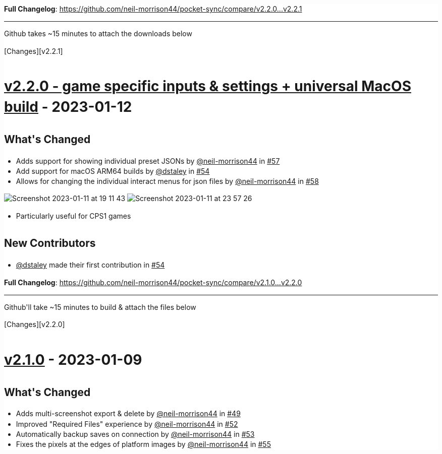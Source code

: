 
**Full Changelog**: https://github.com/neil-morrison44/pocket-sync/compare/v2.2.0...v2.2.1

--- 

Github takes ~15 minutes to attach the downloads below

[Changes][v2.2.1]


<a id="v2.2.0"></a>
# [v2.2.0 - game specific inputs & settings + universal MacOS build](https://github.com/neil-morrison44/pocket-sync/releases/tag/v2.2.0) - 2023-01-12

## What's Changed
* Adds support for showing individual preset JSONs by [@neil-morrison44](https://github.com/neil-morrison44) in [#57](https://github.com/neil-morrison44/pocket-sync/pull/57)
* Add support for macOS ARM64 builds by [@dstaley](https://github.com/dstaley) in [#54](https://github.com/neil-morrison44/pocket-sync/pull/54)
* Allows for changing the individual interact menus for json files by [@neil-morrison44](https://github.com/neil-morrison44) in [#58](https://github.com/neil-morrison44/pocket-sync/pull/58)

<img width="1258" alt="Screenshot 2023-01-11 at 19 11 43" src="https://user-images.githubusercontent.com/2095051/211943283-1771c9bd-03f5-429b-a6b8-80b53095a4e5.png">
<img width="1258" alt="Screenshot 2023-01-11 at 23 57 26" src="https://user-images.githubusercontent.com/2095051/211943403-37e95811-7b85-4ac1-b484-d807a2ec1876.png">

* Particularly useful for CPS1 games


## New Contributors
* [@dstaley](https://github.com/dstaley) made their first contribution in [#54](https://github.com/neil-morrison44/pocket-sync/pull/54)

**Full Changelog**: https://github.com/neil-morrison44/pocket-sync/compare/v2.1.0...v2.2.0

---

Github'll take ~15 minutes to build & attach the files below

[Changes][v2.2.0]


<a id="v2.1.0"></a>
# [v2.1.0](https://github.com/neil-morrison44/pocket-sync/releases/tag/v2.1.0) - 2023-01-09

## What's Changed
* Adds multi-screenshot export & delete by [@neil-morrison44](https://github.com/neil-morrison44) in [#49](https://github.com/neil-morrison44/pocket-sync/pull/49)
* Improved "Required Files" experience by [@neil-morrison44](https://github.com/neil-morrison44) in [#52](https://github.com/neil-morrison44/pocket-sync/pull/52)
* Automatically backup saves on connection by [@neil-morrison44](https://github.com/neil-morrison44) in [#53](https://github.com/neil-morrison44/pocket-sync/pull/53)
* Fixes the pixels at the edges of platform images by [@neil-morrison44](https://github.com/neil-morrison44) in [#55](https://github.com/neil-morrison44/pocket-sync/pull/55)
